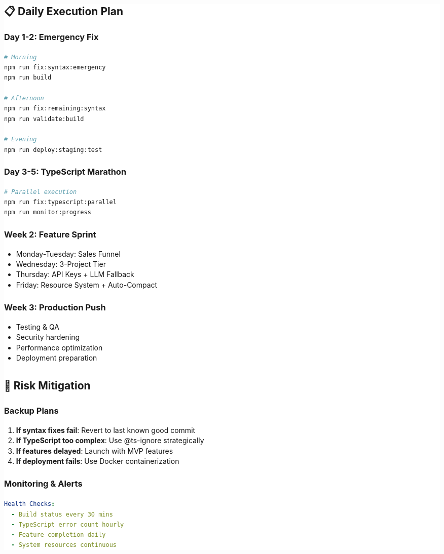 ## 📋 Daily Execution Plan

### Day 1-2: Emergency Fix
```bash
# Morning
npm run fix:syntax:emergency
npm run build

# Afternoon  
npm run fix:remaining:syntax
npm run validate:build

# Evening
npm run deploy:staging:test
```

### Day 3-5: TypeScript Marathon
```bash
# Parallel execution
npm run fix:typescript:parallel
npm run monitor:progress
```

### Week 2: Feature Sprint
- Monday-Tuesday: Sales Funnel
- Wednesday: 3-Project Tier
- Thursday: API Keys + LLM Fallback
- Friday: Resource System + Auto-Compact

### Week 3: Production Push
- Testing & QA
- Security hardening
- Performance optimization
- Deployment preparation

## 🚨 Risk Mitigation

### Backup Plans
1. **If syntax fixes fail**: Revert to last known good commit
2. **If TypeScript too complex**: Use @ts-ignore strategically
3. **If features delayed**: Launch with MVP features
4. **If deployment fails**: Use Docker containerization

### Monitoring & Alerts
```yaml
Health Checks:
  - Build status every 30 mins
  - TypeScript error count hourly
  - Feature completion daily
  - System resources continuous
```

